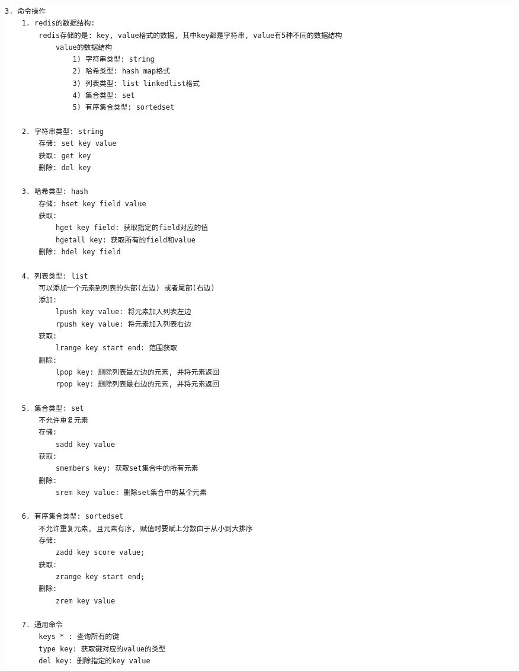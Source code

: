 	3. 命令操作
		1. redis的数据结构:
			redis存储的是: key, value格式的数据, 其中key都是字符串, value有5种不同的数据结构
				value的数据结构
					1) 字符串类型: string
					2) 哈希类型: hash map格式
					3) 列表类型: list linkedlist格式
					4) 集合类型: set
					5) 有序集合类型: sortedset
		
		2. 字符串类型: string
			存储: set key value
			获取: get key
			删除: del key
			
		3. 哈希类型: hash
			存储: hset key field value
			获取: 
				hget key field: 获取指定的field对应的值
				hgetall key: 获取所有的field和value
			删除: hdel key field
		
		4. 列表类型: list
			可以添加一个元素到列表的头部(左边) 或者尾部(右边)
			添加:
				lpush key value: 将元素加入列表左边
				rpush key value: 将元素加入列表右边
			获取:
				lrange key start end: 范围获取
			删除:
				lpop key: 删除列表最左边的元素, 并将元素返回
				rpop key: 删除列表最右边的元素, 并将元素返回
		
		5. 集合类型: set
			不允许重复元素
			存储: 
				sadd key value
			获取: 
				smembers key: 获取set集合中的所有元素
			删除:
				srem key value: 删除set集合中的某个元素
			
		6. 有序集合类型: sortedset
			不允许重复元素, 且元素有序, 赋值时要赋上分数由于从小到大排序
			存储:
				zadd key score value;
			获取:
				zrange key start end;
			删除:
				zrem key value
				
		7. 通用命令
			keys * : 查询所有的键
			type key: 获取键对应的value的类型
			del key: 删除指定的key value
	